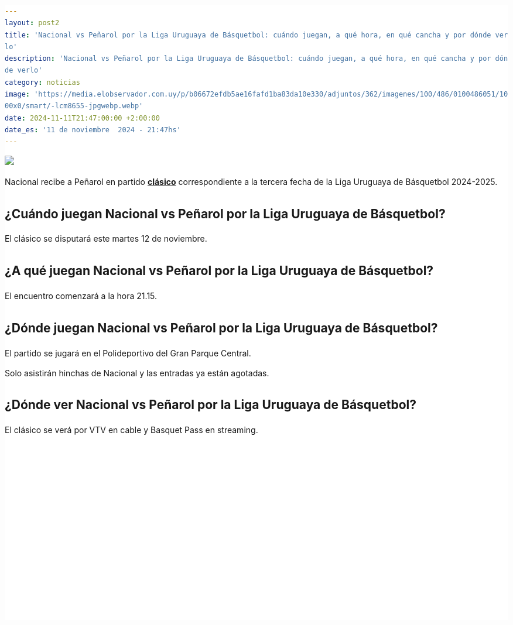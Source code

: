 ```yaml
---
layout: post2
title: 'Nacional vs Peñarol por la Liga Uruguaya de Básquetbol: cuándo juegan, a qué hora, en qué cancha y por dónde verlo'
description: 'Nacional vs Peñarol por la Liga Uruguaya de Básquetbol: cuándo juegan, a qué hora, en qué cancha y por dónde verlo'
category: noticias
image: 'https://media.elobservador.com.uy/p/b06672efdb5ae16fafd1ba83da10e330/adjuntos/362/imagenes/100/486/0100486051/1000x0/smart/-lcm8655-jpgwebp.webp'
date: 2024-11-11T21:47:00:00 +2:00:00
date_es: '11 de noviembre  2024 - 21:47hs'
---
```


<html>
<img style='width: 100%' src='{{ page.image | prepend: base.url }}'>
<p>Nacional recibe a Peñarol en partido <strong><a href="https://www.elobservador.com.uy/basquetbol/la-razon-la-que-jayson-granger-le-dijo-que-no-al-llamado-gerardo-jauri-volver-la-seleccion-uruguay-n5969625" rel="follow" target="_blank">clásico</a></strong> correspondiente a la tercera fecha de la Liga Uruguaya de Básquetbol 2024-2025. </p><h2>¿Cuándo juegan Nacional vs Peñarol por la Liga Uruguaya de Básquetbol?</h2><p>El clásico se disputará este martes 12 de noviembre. </p><h2>¿A qué juegan Nacional vs Peñarol por la Liga Uruguaya de Básquetbol?</h2><p>El encuentro comenzará a la hora 21.15. </p><h2>¿Dónde juegan Nacional vs Peñarol por la Liga Uruguaya de Básquetbol?</h2><p>El partido se jugará en el Polideportivo del Gran Parque Central.</p><p> Solo asistirán hinchas de Nacional y las entradas ya están agotadas. </p><h2>¿Dónde ver Nacional vs Peñarol por la Liga Uruguaya de Básquetbol?</h2><p>El clásico se verá por VTV en cable y Basquet Pass en streaming. </p><p></p>
<div style='height: 300px;'></div>
</html>
